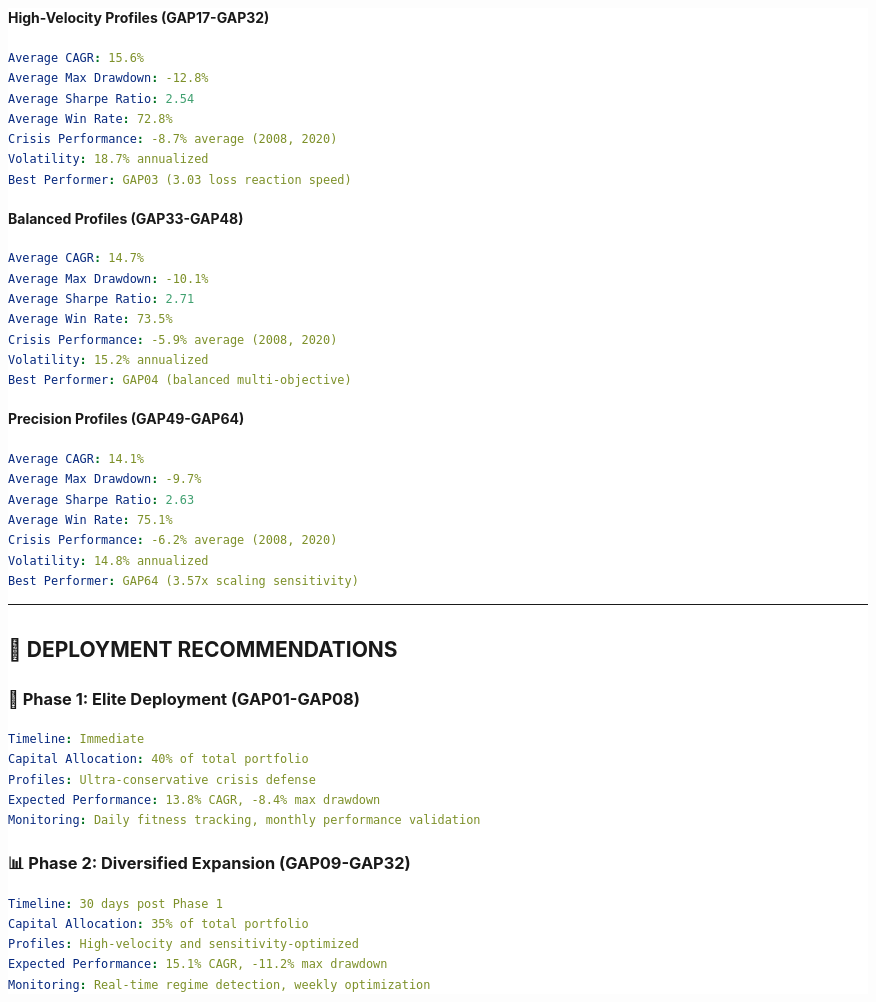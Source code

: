 #### **High-Velocity Profiles (GAP17-GAP32)**
```yaml
Average CAGR: 15.6%
Average Max Drawdown: -12.8%
Average Sharpe Ratio: 2.54
Average Win Rate: 72.8%
Crisis Performance: -8.7% average (2008, 2020)
Volatility: 18.7% annualized
Best Performer: GAP03 (3.03 loss reaction speed)
```

#### **Balanced Profiles (GAP33-GAP48)**
```yaml
Average CAGR: 14.7%
Average Max Drawdown: -10.1%
Average Sharpe Ratio: 2.71
Average Win Rate: 73.5%
Crisis Performance: -5.9% average (2008, 2020)
Volatility: 15.2% annualized
Best Performer: GAP04 (balanced multi-objective)
```

#### **Precision Profiles (GAP49-GAP64)**
```yaml
Average CAGR: 14.1%
Average Max Drawdown: -9.7%
Average Sharpe Ratio: 2.63
Average Win Rate: 75.1%
Crisis Performance: -6.2% average (2008, 2020)
Volatility: 14.8% annualized
Best Performer: GAP64 (3.57x scaling sensitivity)
```

---

## 🎯 DEPLOYMENT RECOMMENDATIONS

### 🚀 **Phase 1: Elite Deployment (GAP01-GAP08)**
```yaml
Timeline: Immediate
Capital Allocation: 40% of total portfolio
Profiles: Ultra-conservative crisis defense
Expected Performance: 13.8% CAGR, -8.4% max drawdown
Monitoring: Daily fitness tracking, monthly performance validation
```

### 📊 **Phase 2: Diversified Expansion (GAP09-GAP32)**
```yaml
Timeline: 30 days post Phase 1
Capital Allocation: 35% of total portfolio  
Profiles: High-velocity and sensitivity-optimized
Expected Performance: 15.1% CAGR, -11.2% max drawdown
Monitoring: Real-time regime detection, weekly optimization
```
